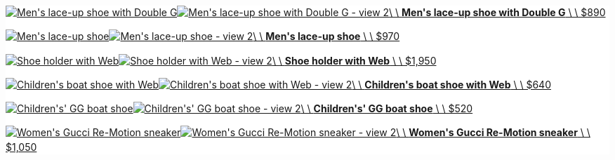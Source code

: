 [![Men's lace-up shoe with Double G](https://media.gucci.com/style/White_South_0_160_540x540/1607730304/624663_BNC00_1000_001_100_0000_Light.jpg)![Men's lace-up shoe with Double G - view 2](https://media.gucci.com/style/White_South_0_160_540x540/1607730304/624663_BNC00_1000_002_100_0000_Light.jpg)\\
\\
**Men's lace-up shoe with Double G** \\
\\
$890](https://www.gucci.com/us/en/pr/men/shoes-for-men/dress-shoes-for-men/mens-lace-up-shoe-with-double-g-p-624663BNC001000)

[![Men's lace-up shoe](https://media.gucci.com/style/White_South_0_160_540x540/1659458733/643621_06F00_1000_001_100_0000_Light.jpg)![Men's lace-up shoe - view 2](https://media.gucci.com/style/White_South_0_160_540x540/1659458736/643621_06F00_1000_002_100_0000_Light.jpg)\\
\\
**Men's lace-up shoe** \\
\\
$970](https://www.gucci.com/us/en/pr/men/shoes-for-men/dress-shoes-for-men/mens-lace-up-shoe-p-64362106F001000)

[![Shoe holder with Web](https://media.gucci.com/style/White_South_0_160_540x540/1743785115/799872_FAEV0_8471_001_075_0000_Light.jpg)![Shoe holder with Web - view 2](https://media.gucci.com/style/White_South_0_160_540x540/1743785116/799872_FAEV0_8471_002_100_0000_Light.jpg)\\
\\
**Shoe holder with Web** \\
\\
$1,950](https://www.gucci.com/us/en/pr/men/travel-for-men/accessories-for-men/shoe-holder-with-web-p-799872FAEV08471)

[![Children's boat shoe with Web](https://media.gucci.com/style/White_South_0_160_540x540/1727455569/812664_AAEDJ_2341_001_100_0000_Light.jpg)![Children's boat shoe with Web - view 2](https://media.gucci.com/style/White_South_0_160_540x540/1727455570/812664_AAEDJ_2341_002_100_0000_Light.jpg)\\
\\
**Children's boat shoe with Web** \\
\\
$640](https://www.gucci.com/us/en/pr/children/girls/shoes-for-girls/childrens-boat-shoe-with-web-p-812664AAEDJ2341)

[![Children's' GG boat shoe](https://media.gucci.com/style/White_South_0_160_540x540/1729751418/812643_FAD43_4042_001_100_0000_Light.jpg)![Children's' GG boat shoe - view 2](https://media.gucci.com/style/White_South_0_160_540x540/1729751418/812643_FAD43_4042_002_100_0000_Light.jpg)\\
\\
**Children's' GG boat shoe** \\
\\
$520](https://www.gucci.com/us/en/pr/children/girls/shoes-for-girls/childrens-gg-boat-shoe-p-812643FAD434042)

[![Women's Gucci Re-Motion sneaker](https://media.gucci.com/style/White_South_0_160_540x540/1745491646/840291_AAEZM_1061_001_100_0000_Light.jpg)![Women's Gucci Re-Motion sneaker - view 2](https://media.gucci.com/style/White_South_0_160_540x540/1745491646/840291_AAEZM_1061_002_100_0000_Light.jpg)\\
\\
**Women's Gucci Re-Motion sneaker** \\
\\
$1,050](https://www.gucci.com/us/en/pr/women/shoes-for-women/sneakers-for-women/womens-gucci-re-motion-sneaker-p-840291AAEZM1061)
